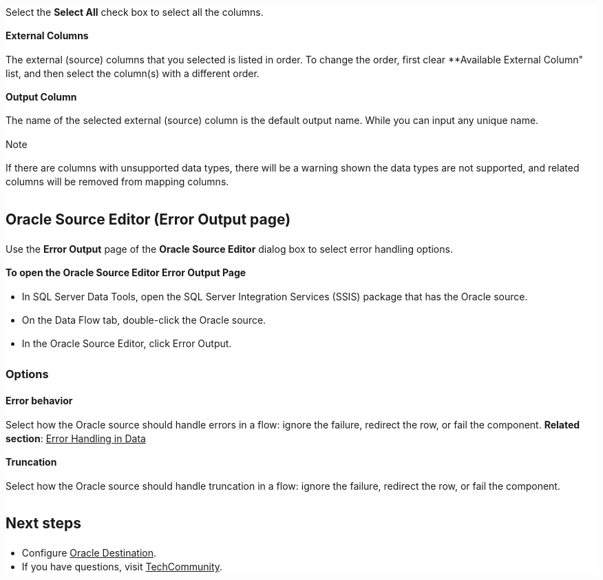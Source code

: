 Select the **Select All** check box to select all the columns.

**External Columns**

The external (source) columns that you selected is listed in order.
To change the order, first clear **Available External Column" list, and then select the column(s) with a different order.

**Output Column**

The name of the selected external (source) column is the default output name. While you can input any unique name.
> [!NOTE]
>
>If there are columns with unsupported data types, there will be a warning shown the data types are not supported, and related columns will be removed from mapping columns.

## Oracle Source Editor (Error Output page)

Use the **Error Output** page of the **Oracle Source Editor** dialog box to select error handling options.

**To open the Oracle Source Editor Error Output Page**

- In SQL Server Data Tools, open the SQL Server Integration Services (SSIS) package that has the Oracle source.

- On the Data Flow tab, double-click the Oracle source.

- In the Oracle Source Editor, click Error Output.

### Options

**Error behavior**

Select how the Oracle source should handle errors in a flow: ignore the failure, redirect the row, or fail the component.
**Related section**: [Error Handling in Data](https://docs.microsoft.com/sql/integration-services/data-flow/error-handling-in-data?view=sql-server-2017)

**Truncation**

Select how the Oracle source should handle truncation in a flow: ignore the failure, redirect the row, or fail the component.

## Next steps

- Configure [Oracle Destination](oracle-destination.md).
- If you have questions, visit [TechCommunity](https://aka.ms/AA5u35j).
